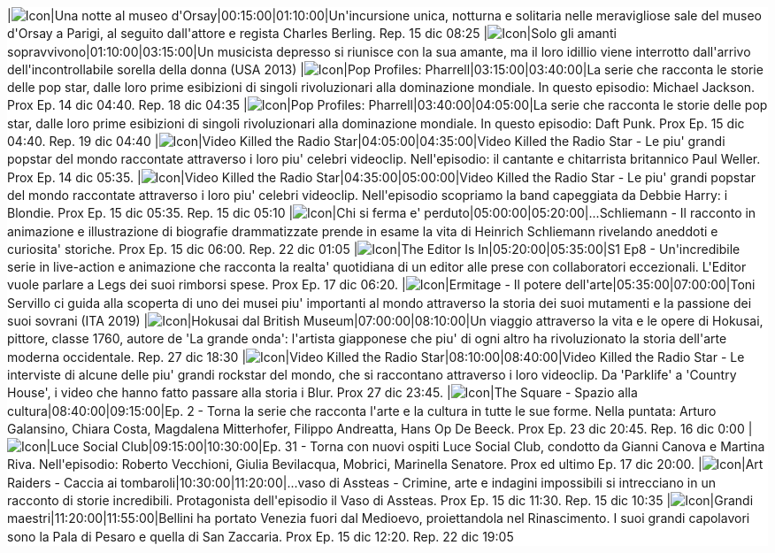 |![Icon](https://guidatv.sky.it/uuid/c04f929c-b704-4140-b3b6-c9ff01d431c2/cover?md5ChecksumParam=432f24705c242e1203675c23d60f2228)|Una notte al museo d&#039;Orsay|00:15:00|01:10:00|Un&#039;incursione unica, notturna e solitaria nelle meravigliose sale del museo d&#039;Orsay a Parigi, al seguito dall&#039;attore e regista Charles Berling. Rep. 15 dic 08:25
|![Icon](https://guidatv.sky.it/uuid/intrattenimento_cover_oiOcEGjG-.png)|Solo gli amanti sopravvivono|01:10:00|03:15:00|Un musicista depresso si riunisce con la sua amante, ma il loro idillio viene interrotto dall&#039;arrivo dell&#039;incontrollabile sorella della donna (USA 2013)
|![Icon](https://guidatv.sky.it/uuid/693563dc-7dad-4504-bd88-95ca363d5699/cover?md5ChecksumParam=df5c9b5063d26a0e11df89e45670b201)|Pop Profiles: Pharrell|03:15:00|03:40:00|La serie che racconta le storie delle pop star, dalle loro prime esibizioni di singoli rivoluzionari alla dominazione mondiale. In questo episodio: Michael Jackson. Prox Ep. 14 dic 04:40. Rep. 18 dic 04:35
|![Icon](https://guidatv.sky.it/uuid/957026bb-d807-49ab-8ffa-857589ba1e0f/cover?md5ChecksumParam=df5c9b5063d26a0e11df89e45670b201)|Pop Profiles: Pharrell|03:40:00|04:05:00|La serie che racconta le storie delle pop star, dalle loro prime esibizioni di singoli rivoluzionari alla dominazione mondiale. In questo episodio: Daft Punk. Prox Ep. 15 dic 04:40. Rep. 19 dic 04:40
|![Icon](https://guidatv.sky.it/uuid/1eea8289-a307-458d-b342-337fe605506d/cover?md5ChecksumParam=0c56640be4bfd19cbc666897b7dc0f41)|Video Killed the Radio Star|04:05:00|04:35:00|Video Killed the Radio Star - Le piu&#039; grandi popstar del mondo raccontate attraverso i loro piu&#039; celebri videoclip. Nell&#039;episodio: il cantante e chitarrista britannico Paul Weller. Prox Ep. 14 dic 05:35.
|![Icon](https://guidatv.sky.it/uuid/94db438f-225f-4cd5-8e1d-c52155658ae6/cover?md5ChecksumParam=a497b4c2ed190964d3de0ff8b85d0ff5)|Video Killed the Radio Star|04:35:00|05:00:00|Video Killed the Radio Star - Le piu&#039; grandi popstar del mondo raccontate attraverso i loro piu&#039; celebri videoclip. Nell&#039;episodio scopriamo la band capeggiata da Debbie Harry: i Blondie. Prox Ep. 15 dic 05:35. Rep. 15 dic 05:10
|![Icon](https://guidatv.sky.it/uuid/92f1ddd2-56a5-4ba3-8dbb-6597edeb04fb/cover?md5ChecksumParam=98730fab80d180cbf2b3736d72e35d2f)|Chi si ferma e&#039; perduto|05:00:00|05:20:00|...Schliemann - Il racconto in animazione e illustrazione di biografie drammatizzate prende in esame la vita di Heinrich Schliemann rivelando aneddoti e curiosita&#039; storiche. Prox Ep. 15 dic 06:00. Rep. 22 dic 01:05
|![Icon](https://guidatv.sky.it/uuid/2b9b883f-5f44-4e44-bb4e-c64befa5c51c/cover?md5ChecksumParam=b0fd72baed3a9e8d3c4420c01d8e6ea7)|The Editor Is In|05:20:00|05:35:00|S1 Ep8 - Un&#039;incredibile serie in live-action e animazione che racconta la realta&#039; quotidiana di un editor alle prese con collaboratori eccezionali. L&#039;Editor vuole parlare a Legs dei suoi rimborsi spese. Prox Ep. 17 dic 06:20.
|![Icon](https://guidatv.sky.it/uuid/ed7f37f4-d4b7-4bf6-a68b-8e17df37d4ad/cover?md5ChecksumParam=831236090ac4ae203af06a360fa7faf9)|Ermitage - Il potere dell&#039;arte|05:35:00|07:00:00|Toni Servillo ci guida alla scoperta di uno dei musei piu&#039; importanti al mondo attraverso la storia dei suoi mutamenti e la passione dei suoi sovrani (ITA 2019)
|![Icon](https://guidatv.sky.it/uuid/92df0793-dc71-40d6-9ab2-2ae4bef020fc/cover?md5ChecksumParam=4ab66fbefb5a5387f758eb1865f94da2)|Hokusai dal British Museum|07:00:00|08:10:00|Un viaggio attraverso la vita e le opere di Hokusai, pittore, classe 1760, autore de &#039;La grande onda&#039;: l&#039;artista giapponese che piu&#039; di ogni altro ha rivoluzionato la storia dell&#039;arte moderna occidentale. Rep. 27 dic 18:30
|![Icon](https://guidatv.sky.it/uuid/33c25a10-757c-4862-82da-604a1215f8d0/cover?md5ChecksumParam=8acbdcf74e814e29660c5ef4e5222465)|Video Killed the Radio Star|08:10:00|08:40:00|Video Killed the Radio Star - Le interviste di alcune delle piu&#039; grandi rockstar del mondo, che si raccontano attraverso i loro videoclip. Da &#039;Parklife&#039; a &#039;Country House&#039;, i video che hanno fatto passare alla storia i Blur. Prox 27 dic 23:45.
|![Icon](https://guidatv.sky.it/uuid/02d31e08-575b-4f3b-b31d-0673d26bfc94/cover?md5ChecksumParam=abc37dba953755fd786cf244ac86b84e)|The Square - Spazio alla cultura|08:40:00|09:15:00|Ep. 2 - Torna la serie che racconta l&#039;arte e la cultura in tutte le sue forme. Nella puntata: Arturo Galansino, Chiara Costa, Magdalena Mitterhofer, Filippo Andreatta, Hans Op De Beeck. Prox Ep. 23 dic 20:45. Rep. 16 dic 0:00
|![Icon](https://guidatv.sky.it/uuid/c0722418-19f7-4fe2-891a-c3feb046565c/cover?md5ChecksumParam=a29368aba15eabd6fbeef18991d7dd3b)|Luce Social Club|09:15:00|10:30:00|Ep. 31 - Torna con nuovi ospiti Luce Social Club, condotto da Gianni Canova e Martina Riva. Nell&#039;episodio: Roberto Vecchioni, Giulia Bevilacqua, Mobrici, Marinella Senatore. Prox ed ultimo Ep. 17 dic 20:00.
|![Icon](https://guidatv.sky.it/uuid/f85a9142-cf15-4d72-9fdf-8cb2929a2038/cover?md5ChecksumParam=ed7a6e198e022c2d0a4600394b692a8d)|Art Raiders - Caccia ai tombaroli|10:30:00|11:20:00|...vaso di Assteas - Crimine, arte e indagini impossibili si intrecciano in un racconto di storie incredibili. Protagonista dell&#039;episodio il Vaso di Assteas. Prox Ep. 15 dic 11:30. Rep. 15 dic 10:35
|![Icon](https://guidatv.sky.it/uuid/1bcc55af-cfba-4546-8bcf-6ba4ce531cd6/cover?md5ChecksumParam=f5dc82add5b39d1d3d08b98845d4a74c)|Grandi maestri|11:20:00|11:55:00|Bellini ha portato Venezia fuori dal Medioevo, proiettandola nel Rinascimento. I suoi grandi capolavori sono la Pala di Pesaro e quella di San Zaccaria. Prox Ep. 15 dic 12:20. Rep. 22 dic 19:05